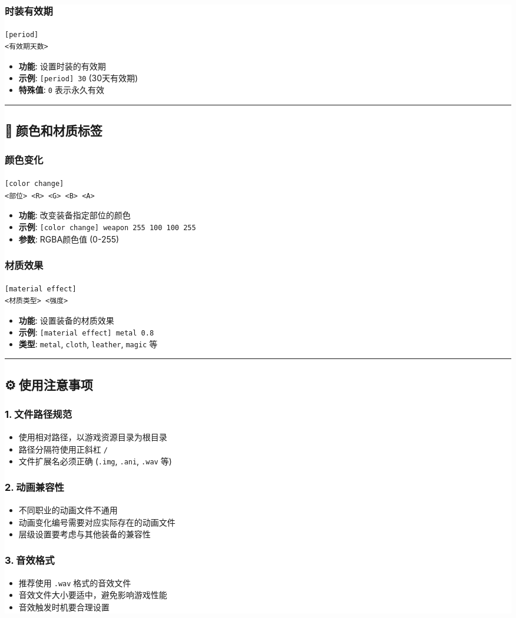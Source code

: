 ### 时装有效期
```
[period]
<有效期天数>
```
- **功能**: 设置时装的有效期
- **示例**: `[period] 30` (30天有效期)
- **特殊值**: `0` 表示永久有效

---

## 🎨 颜色和材质标签

### 颜色变化
```
[color change]
<部位> <R> <G> <B> <A>
```
- **功能**: 改变装备指定部位的颜色
- **示例**: `[color change] weapon 255 100 100 255`
- **参数**: RGBA颜色值 (0-255)

### 材质效果
```
[material effect]
<材质类型> <强度>
```
- **功能**: 设置装备的材质效果
- **示例**: `[material effect] metal 0.8`
- **类型**: `metal`, `cloth`, `leather`, `magic` 等

---

## ⚙️ 使用注意事项

### 1. 文件路径规范
- 使用相对路径，以游戏资源目录为根目录
- 路径分隔符使用正斜杠 `/`
- 文件扩展名必须正确 (`.img`, `.ani`, `.wav` 等)

### 2. 动画兼容性
- 不同职业的动画文件不通用
- 动画变化编号需要对应实际存在的动画文件
- 层级设置要考虑与其他装备的兼容性

### 3. 音效格式
- 推荐使用 `.wav` 格式的音效文件
- 音效文件大小要适中，避免影响游戏性能
- 音效触发时机要合理设置
